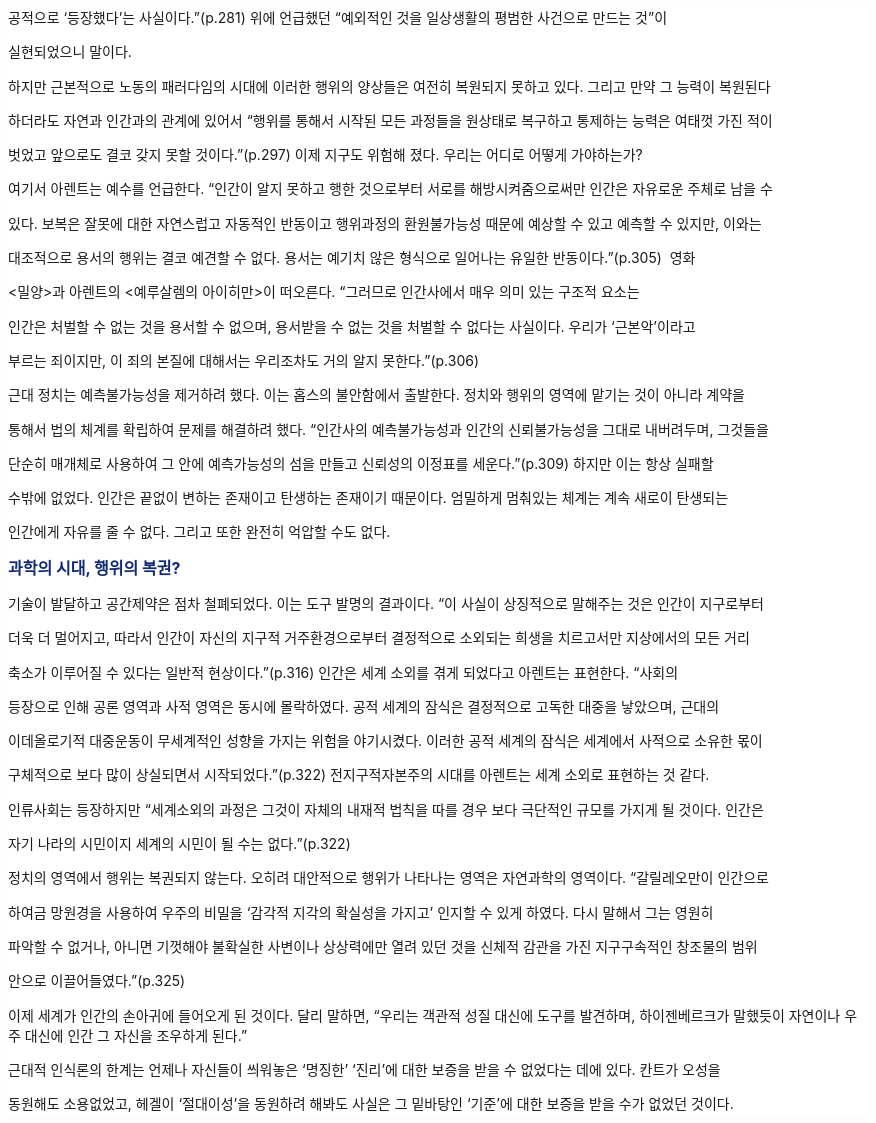 공적으로 &#8216;등장했다&#8217;는 사실이다.&#8221;(p.281) 위에 언급했던 &#8220;예외적인 것을 일상생활의 평범한 사건으로 만드는 것&#8221;이
  
실현되었으니 말이다.

하지만 근본적으로 노동의 패러다임의 시대에 이러한 행위의 양상들은 여전히 복원되지 못하고 있다. 그리고 만약 그 능력이 복원된다
  
하더라도 자연과 인간과의 관계에 있어서 &#8220;행위를 통해서 시작된 모든 과정들을 원상태로 복구하고 통제하는 능력은 여태껏 가진 적이
  
벗었고 앞으로도 결코 갖지 못할 것이다.&#8221;(p.297) 이제 지구도 위험해 졌다. 우리는 어디로 어떻게 가야하는가?

여기서 아렌트는 예수를 언급한다. &#8220;인간이 알지 못하고 행한 것으로부터 서로를 해방시켜줌으로써만 인간은 자유로운 주체로 남을 수
  
있다. 보복은 잘못에 대한 자연스럽고 자동적인 반동이고 행위과정의 환원불가능성 때문에 예상할 수 있고 예측할 수 있지만, 이와는
  
대조적으로 용서의 행위는 결코 예견할 수 없다. 용서는 예기치 않은 형식으로 일어나는 유일한 반동이다.&#8221;(p.305)&nbsp; 영화
  
<밀양>과 아렌트의 <예루살렘의 아이히만>이 떠오른다. &#8220;그러므로 인간사에서 매우 의미 있는 구조적 요소는
  
인간은 처벌할 수 없는 것을 용서할 수 없으며, 용서받을 수 없는 것을 처벌할 수 없다는 사실이다. 우리가 &#8216;근본악&#8217;이라고
  
부르는 죄이지만, 이 죄의 본질에 대해서는 우리조차도 거의 알지 못한다.&#8221;(p.306)

근대 정치는 예측불가능성을 제거하려 했다. 이는 홉스의 불안함에서 출발한다. 정치와 행위의 영역에 맡기는 것이 아니라 계약을
  
통해서 법의 체계를 확립하여 문제를 해결하려 했다. &#8220;인간사의 예측불가능성과 인간의 신뢰불가능성을 그대로 내버려두며, 그것들을
  
단순히 매개체로 사용하여 그 안에 예측가능성의 섬을 만들고 신뢰성의 이정표를 세운다.&#8221;(p.309) 하지만 이는 항상 실패할
  
수밖에 없었다. 인간은 끝없이 변하는 존재이고 탄생하는 존재이기 때문이다. 엄밀하게 멈춰있는 체계는 계속 새로이 탄생되는
  
인간에게 자유를 줄 수 없다. 그리고 또한 완전히 억압할 수도 없다.

<span style="font-weight: bold; color: rgb(17, 42, 117);"><span style="font-size: 12pt;">과학의 시대, 행위의 복권?</span></span>

기술이 발달하고 공간제약은 점차 철폐되었다. 이는 도구 발명의 결과이다. &#8220;이 사실이 상징적으로 말해주는 것은 인간이 지구로부터
  
더욱 더 멀어지고, 따라서 인간이 자신의 지구적 거주환경으로부터 결정적으로 소외되는 희생을 치르고서만 지상에서의 모든 거리
  
축소가 이루어질 수 있다는 일반적 현상이다.&#8221;(p.316) 인간은 세계 소외를 겪게 되었다고 아렌트는 표현한다. &#8220;사회의
  
등장으로 인해 공론 영역과 사적 영역은 동시에 몰락하였다. 공적 세계의 잠식은 결정적으로 고독한 대중을 낳았으며, 근대의
  
이데올로기적 대중운동이 무세계적인 성향을 가지는 위험을 야기시켰다. 이러한 공적 세계의 잠식은 세계에서 사적으로 소유한 몫이
  
구체적으로 보다 많이 상실되면서 시작되었다.&#8221;(p.322) 전지구적자본주의 시대를 아렌트는 세계 소외로 표현하는 것 같다.
  
인류사회는 등장하지만 &#8220;세계소외의 과정은 그것이 자체의 내재적 법칙을 따를 경우 보다 극단적인 규모를 가지게 될 것이다. 인간은
  
자기 나라의 시민이지 세계의 시민이 될 수는 없다.&#8221;(p.322)

정치의 영역에서 행위는 복권되지 않는다. 오히려 대안적으로 행위가 나타나는 영역은 자연과학의 영역이다. &#8220;갈릴레오만이 인간으로
  
하여금 망원경을 사용하여 우주의 비밀을 &#8216;감각적 지각의 확실성을 가지고&#8217; 인지할 수 있게 하였다. 다시 말해서 그는 영원히
  
파악할 수 없거나, 아니면 기껏해야 불확실한 사변이나 상상력에만 열려 있던 것을 신체적 감관을 가진 지구구속적인 창조물의 범위
  
안으로 이끌어들였다.&#8221;(p.325)

이제 세계가 인간의 손아귀에 들어오게 된 것이다. 달리 말하면, &#8220;우리는 객관적 성질 대신에 도구를 발견하며, 하이젠베르크가 말했듯이 자연이나 우주 대신에 인간 그 자신을 조우하게 된다.&#8221;

근대적 인식론의 한계는 언제나 자신들이 씌워놓은 &#8216;명징한&#8217; &#8216;진리&#8217;에 대한 보증을 받을 수 없었다는 데에 있다. 칸트가 오성을
  
동원해도 소용없었고, 헤겔이 &#8216;절대이성&#8217;을 동원하려 해봐도 사실은 그 밑바탕인 &#8216;기준&#8217;에 대한 보증을 받을 수가 없었던 것이다.
  